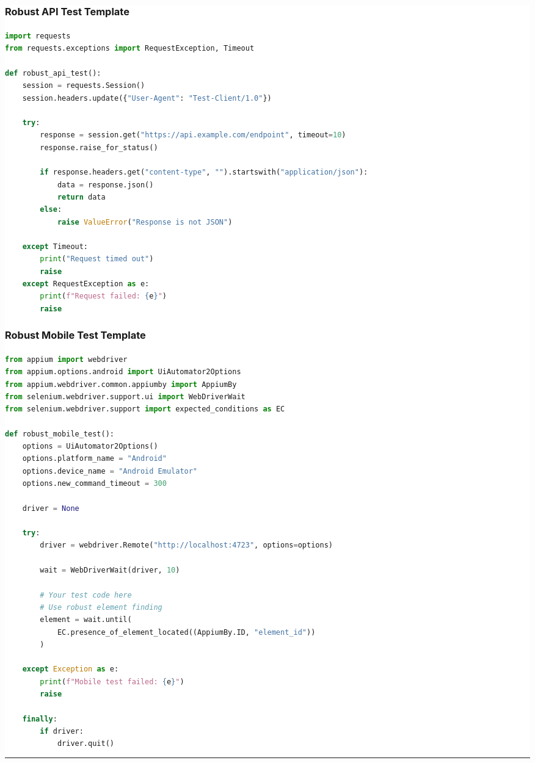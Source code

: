 
### Robust API Test Template
```python
import requests
from requests.exceptions import RequestException, Timeout

def robust_api_test():
    session = requests.Session()
    session.headers.update({"User-Agent": "Test-Client/1.0"})
    
    try:
        response = session.get("https://api.example.com/endpoint", timeout=10)
        response.raise_for_status()
        
        if response.headers.get("content-type", "").startswith("application/json"):
            data = response.json()
            return data
        else:
            raise ValueError("Response is not JSON")
            
    except Timeout:
        print("Request timed out")
        raise
    except RequestException as e:
        print(f"Request failed: {e}")
        raise
```

### Robust Mobile Test Template
```python
from appium import webdriver
from appium.options.android import UiAutomator2Options
from appium.webdriver.common.appiumby import AppiumBy
from selenium.webdriver.support.ui import WebDriverWait
from selenium.webdriver.support import expected_conditions as EC

def robust_mobile_test():
    options = UiAutomator2Options()
    options.platform_name = "Android"
    options.device_name = "Android Emulator"
    options.new_command_timeout = 300
    
    driver = None
    
    try:
        driver = webdriver.Remote("http://localhost:4723", options=options)
        
        wait = WebDriverWait(driver, 10)
        
        # Your test code here
        # Use robust element finding
        element = wait.until(
            EC.presence_of_element_located((AppiumBy.ID, "element_id"))
        )
        
    except Exception as e:
        print(f"Mobile test failed: {e}")
        raise
        
    finally:
        if driver:
            driver.quit()
```

---